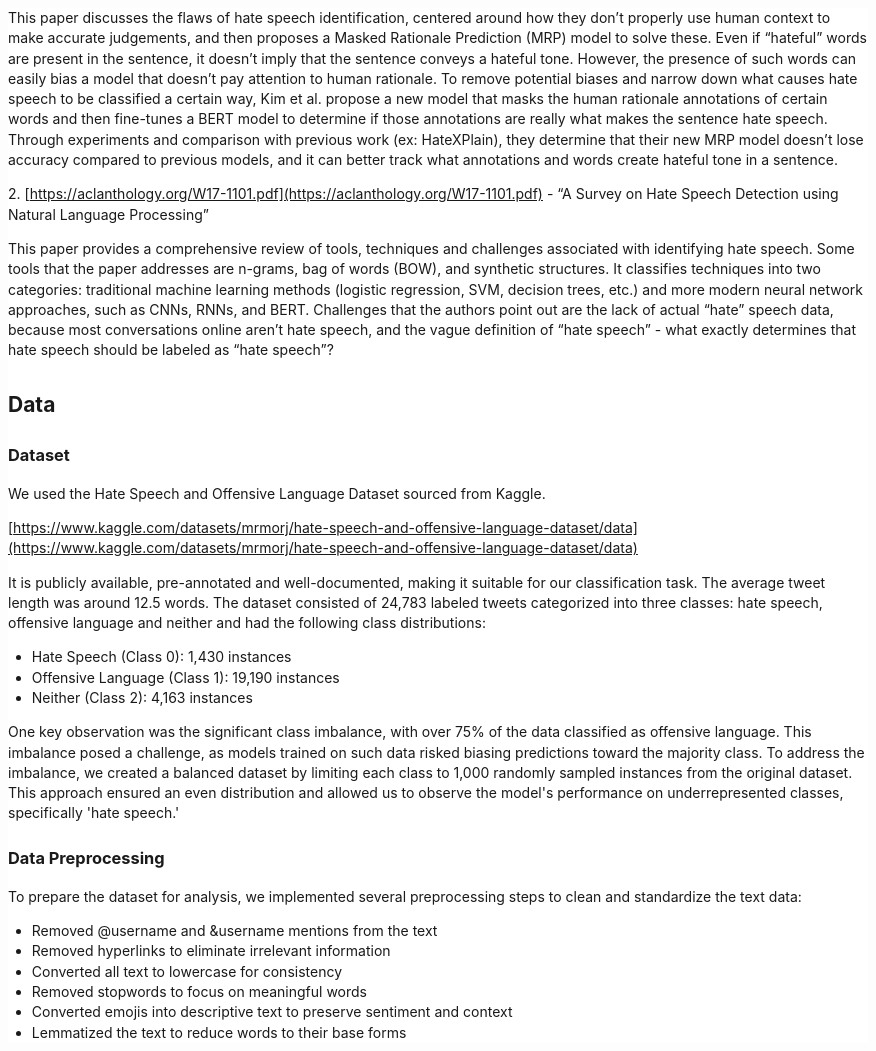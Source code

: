 This paper discusses the flaws of hate speech identification, centered around how they don’t properly use human context to make accurate judgements, and then proposes a Masked Rationale Prediction (MRP) model to solve these. Even if “hateful” words are present in the sentence, it doesn’t imply that the sentence conveys a hateful tone. However, the presence of such words can easily bias a model that doesn’t pay attention to human rationale. To remove potential biases and narrow down what causes hate speech to be classified a certain way, Kim et al. propose a new model that masks the human rationale annotations of certain words and then fine-tunes a BERT model to determine if those annotations are really what makes the sentence hate speech. Through experiments and comparison with previous work (ex: HateXPlain), they determine that their new MRP model doesn’t lose accuracy compared to previous models, and it can better track what annotations and words create hateful tone in a sentence. 

2\. [https://aclanthology.org/W17-1101.pdf](https://aclanthology.org/W17-1101.pdf) \- “A Survey on Hate Speech Detection using Natural Language Processing”

This paper provides a comprehensive review of tools, techniques and challenges associated with identifying hate speech. Some tools that the paper addresses are n-grams, bag of words (BOW), and synthetic structures. It classifies techniques into two categories: traditional machine learning methods (logistic regression, SVM, decision trees, etc.) and more modern neural network approaches, such as CNNs, RNNs, and BERT. Challenges that the authors point out are the lack of actual “hate” speech data, because most conversations online aren’t hate speech, and the vague definition of “hate speech” \- what exactly determines that hate speech should be labeled as “hate speech”?

## Data

### Dataset

We used the Hate Speech and Offensive Language Dataset sourced from Kaggle.

[https://www.kaggle.com/datasets/mrmorj/hate-speech-and-offensive-language-dataset/data](https://www.kaggle.com/datasets/mrmorj/hate-speech-and-offensive-language-dataset/data)

It is publicly available, pre-annotated and well-documented, making it suitable for our classification task. The average tweet length was around 12.5 words. The dataset consisted of 24,783 labeled tweets categorized into three classes: hate speech, offensive language and neither and had the following class distributions:

* Hate Speech (Class 0): 1,430 instances  
* Offensive Language (Class 1): 19,190 instances  
* Neither (Class 2): 4,163 instances

One key observation was the significant class imbalance, with over 75% of the data classified as offensive language. This imbalance posed a challenge, as models trained on such data risked biasing predictions toward the majority class. To address the imbalance, we created a balanced dataset by limiting each class to 1,000 randomly sampled instances from the original dataset. This approach ensured an even distribution and allowed us to observe the model's performance on underrepresented classes, specifically 'hate speech.' 

### Data Preprocessing

To prepare the dataset for analysis, we implemented several preprocessing steps to clean and standardize the text data:

* Removed @username and \&username mentions from the text  
* Removed hyperlinks to eliminate irrelevant information  
* Converted all text to lowercase for consistency  
* Removed stopwords to focus on meaningful words  
* Converted emojis into descriptive text to preserve sentiment and context  
* Lemmatized the text to reduce words to their base forms
